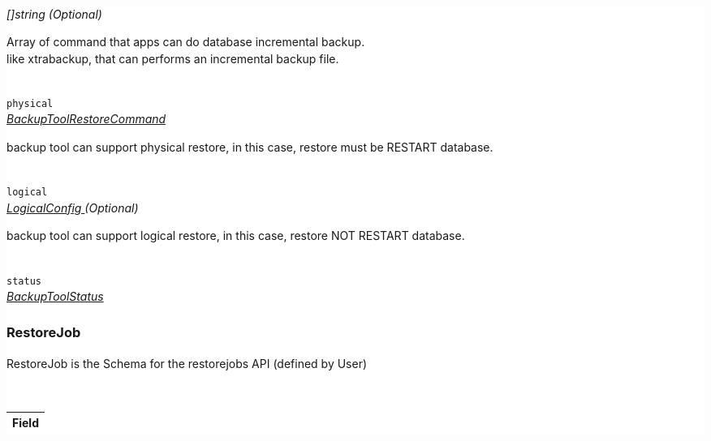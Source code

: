 <em>
[]string
</em>
</td>
<td>
<em>(Optional)</em>
<p>Array of command that apps can do database incremental backup.<br />like xtrabackup, that can performs an incremental backup file.</p><br />
</td>
</tr>
<tr>
<td>
<code>physical</code><br/>
<em>
<a href="#dataprotection.kubeblocks.io/v1alpha1.BackupToolRestoreCommand">
BackupToolRestoreCommand
</a>
</em>
</td>
<td>
<p>backup tool can support physical restore, in this case, restore must be RESTART database.</p><br />
</td>
</tr>
<tr>
<td>
<code>logical</code><br/>
<em>
<a href="#dataprotection.kubeblocks.io/v1alpha1.LogicalConfig">
LogicalConfig
</a>
</em>
</td>
<td>
<em>(Optional)</em>
<p>backup tool can support logical restore, in this case, restore NOT RESTART database.</p><br />
</td>
</tr>
</table>
</td>
</tr>
<tr>
<td>
<code>status</code><br/>
<em>
<a href="#dataprotection.kubeblocks.io/v1alpha1.BackupToolStatus">
BackupToolStatus
</a>
</em>
</td>
<td>
</td>
</tr>
</tbody>
</table>
<h3 id="dataprotection.kubeblocks.io/v1alpha1.RestoreJob">RestoreJob
</h3>
<div>
<p>RestoreJob is the Schema for the restorejobs API (defined by User)</p><br />
</div>
<table>
<thead>
<tr>
<th>Field</th>